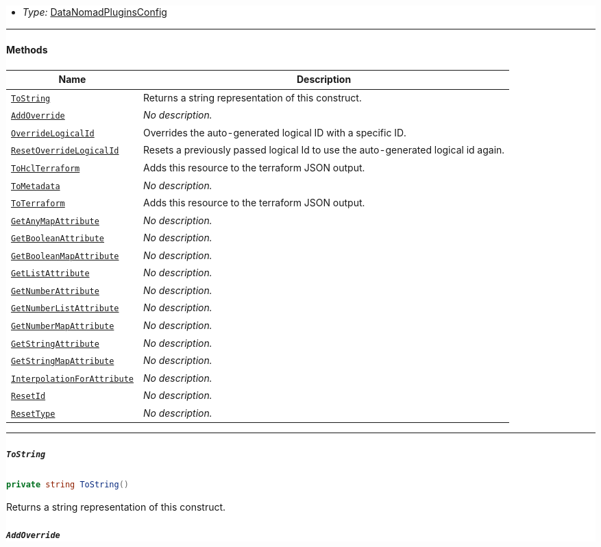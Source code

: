- *Type:* <a href="#@cdktf/provider-nomad.dataNomadPlugins.DataNomadPluginsConfig">DataNomadPluginsConfig</a>

---

#### Methods <a name="Methods" id="Methods"></a>

| **Name** | **Description** |
| --- | --- |
| <code><a href="#@cdktf/provider-nomad.dataNomadPlugins.DataNomadPlugins.toString">ToString</a></code> | Returns a string representation of this construct. |
| <code><a href="#@cdktf/provider-nomad.dataNomadPlugins.DataNomadPlugins.addOverride">AddOverride</a></code> | *No description.* |
| <code><a href="#@cdktf/provider-nomad.dataNomadPlugins.DataNomadPlugins.overrideLogicalId">OverrideLogicalId</a></code> | Overrides the auto-generated logical ID with a specific ID. |
| <code><a href="#@cdktf/provider-nomad.dataNomadPlugins.DataNomadPlugins.resetOverrideLogicalId">ResetOverrideLogicalId</a></code> | Resets a previously passed logical Id to use the auto-generated logical id again. |
| <code><a href="#@cdktf/provider-nomad.dataNomadPlugins.DataNomadPlugins.toHclTerraform">ToHclTerraform</a></code> | Adds this resource to the terraform JSON output. |
| <code><a href="#@cdktf/provider-nomad.dataNomadPlugins.DataNomadPlugins.toMetadata">ToMetadata</a></code> | *No description.* |
| <code><a href="#@cdktf/provider-nomad.dataNomadPlugins.DataNomadPlugins.toTerraform">ToTerraform</a></code> | Adds this resource to the terraform JSON output. |
| <code><a href="#@cdktf/provider-nomad.dataNomadPlugins.DataNomadPlugins.getAnyMapAttribute">GetAnyMapAttribute</a></code> | *No description.* |
| <code><a href="#@cdktf/provider-nomad.dataNomadPlugins.DataNomadPlugins.getBooleanAttribute">GetBooleanAttribute</a></code> | *No description.* |
| <code><a href="#@cdktf/provider-nomad.dataNomadPlugins.DataNomadPlugins.getBooleanMapAttribute">GetBooleanMapAttribute</a></code> | *No description.* |
| <code><a href="#@cdktf/provider-nomad.dataNomadPlugins.DataNomadPlugins.getListAttribute">GetListAttribute</a></code> | *No description.* |
| <code><a href="#@cdktf/provider-nomad.dataNomadPlugins.DataNomadPlugins.getNumberAttribute">GetNumberAttribute</a></code> | *No description.* |
| <code><a href="#@cdktf/provider-nomad.dataNomadPlugins.DataNomadPlugins.getNumberListAttribute">GetNumberListAttribute</a></code> | *No description.* |
| <code><a href="#@cdktf/provider-nomad.dataNomadPlugins.DataNomadPlugins.getNumberMapAttribute">GetNumberMapAttribute</a></code> | *No description.* |
| <code><a href="#@cdktf/provider-nomad.dataNomadPlugins.DataNomadPlugins.getStringAttribute">GetStringAttribute</a></code> | *No description.* |
| <code><a href="#@cdktf/provider-nomad.dataNomadPlugins.DataNomadPlugins.getStringMapAttribute">GetStringMapAttribute</a></code> | *No description.* |
| <code><a href="#@cdktf/provider-nomad.dataNomadPlugins.DataNomadPlugins.interpolationForAttribute">InterpolationForAttribute</a></code> | *No description.* |
| <code><a href="#@cdktf/provider-nomad.dataNomadPlugins.DataNomadPlugins.resetId">ResetId</a></code> | *No description.* |
| <code><a href="#@cdktf/provider-nomad.dataNomadPlugins.DataNomadPlugins.resetType">ResetType</a></code> | *No description.* |

---

##### `ToString` <a name="ToString" id="@cdktf/provider-nomad.dataNomadPlugins.DataNomadPlugins.toString"></a>

```csharp
private string ToString()
```

Returns a string representation of this construct.

##### `AddOverride` <a name="AddOverride" id="@cdktf/provider-nomad.dataNomadPlugins.DataNomadPlugins.addOverride"></a>
